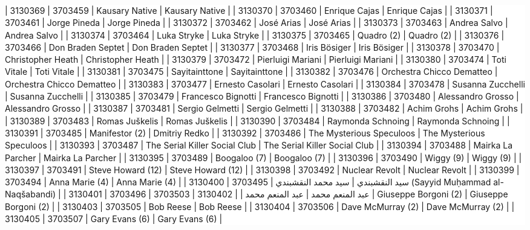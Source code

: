 | 3130369 | 3703459 | Kausary Native | Kausary Native |
| 3130370 | 3703460 | Enrique Cajas | Enrique Cajas |
| 3130371 | 3703461 | Jorge Pineda | Jorge Pineda |
| 3130372 | 3703462 | José Arias | José Arias |
| 3130373 | 3703463 | Andrea Salvo | Andrea Salvo |
| 3130374 | 3703464 | Luka Stryke | Luka Stryke |
| 3130375 | 3703465 | Quadro (2) | Quadro (2) |
| 3130376 | 3703466 | Don Braden Septet | Don Braden Septet |
| 3130377 | 3703468 | Iris Bösiger | Iris Bösiger |
| 3130378 | 3703470 | Christopher Heath | Christopher Heath |
| 3130379 | 3703472 | Pierluigi Mariani | Pierluigi Mariani |
| 3130380 | 3703474 | Toti Vitale | Toti Vitale |
| 3130381 | 3703475 | Sayitainttone | Sayitainttone |
| 3130382 | 3703476 | Orchestra Chicco Dematteo | Orchestra Chicco Dematteo |
| 3130383 | 3703477 | Ernesto Casolari | Ernesto Casolari |
| 3130384 | 3703478 | Susanna Zucchelli | Susanna Zucchelli |
| 3130385 | 3703479 | Francesco Bignotti | Francesco Bignotti |
| 3130386 | 3703480 | Alessandro Grosso | Alessandro Grosso |
| 3130387 | 3703481 | Sergio Gelmetti | Sergio Gelmetti |
| 3130388 | 3703482 | Achim Grohs | Achim Grohs |
| 3130389 | 3703483 | Romas Juškelis | Romas Juškelis |
| 3130390 | 3703484 | Raymonda Schnoing | Raymonda Schnoing |
| 3130391 | 3703485 | Manifestor (2) | Dmitriy Redko |
| 3130392 | 3703486 | The Mysterious Speculoos | The Mysterious Speculoos |
| 3130393 | 3703487 | The Serial Killer Social Club | The Serial Killer Social Club |
| 3130394 | 3703488 | Mairka La Parcher | Mairka La Parcher |
| 3130395 | 3703489 | Boogaloo (7) | Boogaloo (7) |
| 3130396 | 3703490 | Wiggy (9) | Wiggy (9) |
| 3130397 | 3703491 | Steve Howard (12) | Steve Howard (12) |
| 3130398 | 3703492 | Nuclear Revolt | Nuclear Revolt |
| 3130399 | 3703494 | Anna Marie (4) | Anna Marie (4) |
| 3130400 | 3703495 | سيد النقشبندي | سيد محمد النقشبندي    (Sayyid Muḥammad al-Naqšabandi) |
| 3130401 | 3703496 | عبد المنعم محمد | عبد المنعم محمد |
| 3130402 | 3703503 | Giuseppe Borgoni (2) | Giuseppe Borgoni (2) |
| 3130403 | 3703505 | Bob Reese | Bob Reese |
| 3130404 | 3703506 | Dave McMurray (2) | Dave McMurray (2) |
| 3130405 | 3703507 | Gary Evans (6) | Gary Evans (6) |